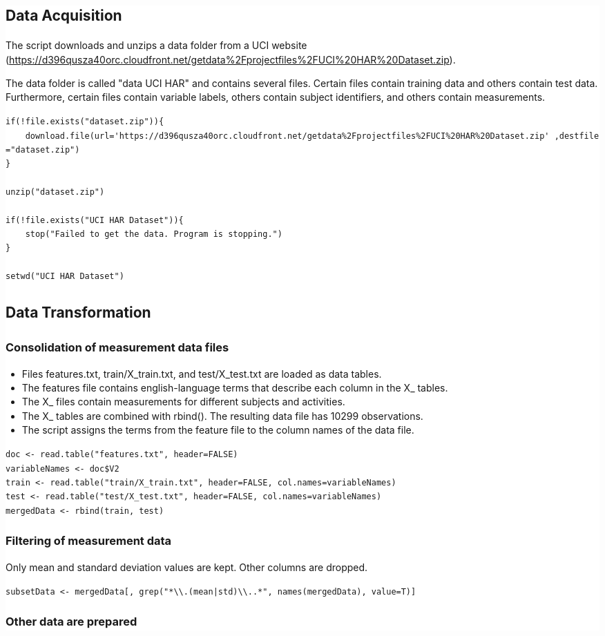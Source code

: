 ```{r}
```

## Data Acquisition

The script downloads and unzips a data folder from a UCI website (https://d396qusza40orc.cloudfront.net/getdata%2Fprojectfiles%2FUCI%20HAR%20Dataset.zip).

The data folder is called "data UCI HAR" and contains several files. Certain files contain training data and others contain test data. Furthermore, certain files contain variable labels, others contain subject identifiers, and others contain measurements. 

```{r}
if(!file.exists("dataset.zip")){
    download.file(url='https://d396qusza40orc.cloudfront.net/getdata%2Fprojectfiles%2FUCI%20HAR%20Dataset.zip' ,destfile="dataset.zip")
}

unzip("dataset.zip")

if(!file.exists("UCI HAR Dataset")){
    stop("Failed to get the data. Program is stopping.")
}

setwd("UCI HAR Dataset")
```

## Data Transformation

### Consolidation of measurement data files
- Files features.txt, train/X_train.txt, and test/X_test.txt are loaded as data tables. 
- The features file contains english-language terms that describe each column in the X_ tables. 
- The X_ files contain measurements for different subjects and activities. 
- The X_ tables are combined with rbind(). The resulting data file has 10299 observations. 
- The script assigns the terms from the feature file to the column names of the data file.

```{r}
doc <- read.table("features.txt", header=FALSE)
variableNames <- doc$V2
train <- read.table("train/X_train.txt", header=FALSE, col.names=variableNames)
test <- read.table("test/X_test.txt", header=FALSE, col.names=variableNames)
mergedData <- rbind(train, test)
```

### Filtering of measurement data

Only mean and standard deviation values are kept. Other columns are dropped. 

```{r}
subsetData <- mergedData[, grep("*\\.(mean|std)\\..*", names(mergedData), value=T)]
```

### Other data are prepared
